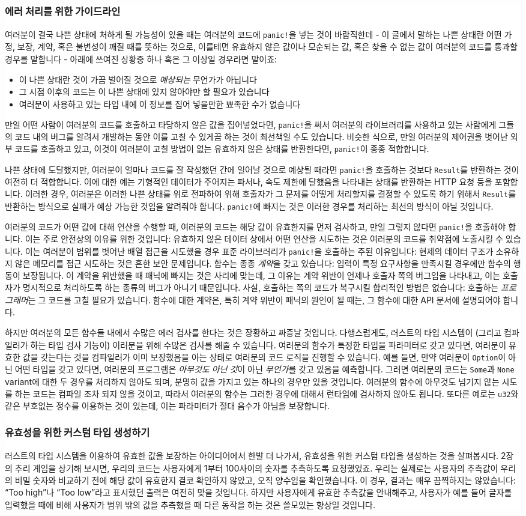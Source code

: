 ### 에러 처리를 위한 가이드라인

여러분이 결국 나쁜 상태에 처하게 될 가능성이 있을 때는 여러분의 코드에 `panic!`을 넣는 것이
바람직한데 - 이 글에서 말하는 나쁜 상태란 어떤 가정, 보장, 계약, 혹은 불변성이 깨질 때를 뜻하는
것으로, 이를테면 유효하지 않은 값이나 모순되는 값, 혹은 찾을 수 없는 값이 여러분의 코드를 통과할
경우를 말합니다 - 아래에 쓰여진 상황중 하나 혹은 그 이상일 경우라면 말이죠:

* 이 나쁜 상태란 것이 가끔 벌어질 것으로 *예상되는* 무언가가 아닙니다
* 그 시점 이후의 코드는 이 나쁜 상태에 있지 않아야만 할 필요가 있습니다
* 여러분이 사용하고 있는 타입 내에 이 정보를 집어 넣을만한 뾰족한 수가 없습니다

만일 어떤 사람이 여러분의 코드를 호출하고 타당하지 않은 값을 집어넣었다면, `panic!`을 써서 여러분의
라이브러리를 사용하고 있는 사람에게 그들의 코드 내의 버그를 알려서 개발하는 동안 이를 고칠 수 있게끔
하는 것이 최선책일 수도 있습니다. 비슷한 식으로, 만일 여러분의 제어권을 벗어난 외부 코드를 호출하고
있고, 이것이 여러분이 고칠 방법이 없는 유효하지 않은 상태를 반환한다면, `panic!`이 종종 적합합니다.

나쁜 상태에 도달했지만, 여러분이 얼마나 코드를 잘 작성했던 간에 일어날 것으로 예상될 때라면 `panic!`을
호출하는 것보다 `Result`를 반환하는 것이 여전히 더 적합합니다. 이에 대한 예는 기형적인 데이터가 주어지는
파서나, 속도 제한에 달했음을 나타내는 상태를 반환하는 HTTP 요청 등을 포함합니다. 이러한 경우, 여러분은
이러한 나쁜 상태를 위로 전파하여 위해 호출자가 그 문제를 어떻게 처리할지를 결정할 수 있도록 하기 위해서
`Result`를 반환하는 방식으로 실패가 예상 가능한 것임을 알려줘야 합니다. `panic!`에 빠지는 것은 
이러한 경우를 처리하는 최선의 방식이 아닐 것입니다.

여러분의 코드가 어떤 값에 대해 연산을 수행할 때, 여러분의 코드는 해당 값이 유효한지를 먼저 검사하고,
만일 그렇지 않다면 `panic!`을 호출해야 합니다. 이는 주로 안전상의 이유를 위한 것입니다: 유효하지
않은 데이터 상에서 어떤 연산을 시도하는 것은 여러분의 코드를 취약점에 노출시킬 수 있습니다. 이는
여러분이 범위를 벗어난 배열 접근을 시도했을 경우 표준 라이브러리가 `panic!`을 호출하는 주된 이유입니다:
현제의 데이터 구조가 소유하지 않은 메모리를 접근 시도하는 것은 흔한 보안 문제입니다. 함수는 종종
*계약*을 갖고 있습니다: 입력이 특정 요구사항을 만족시킬 경우에만 함수의 행동이 보장됩니다. 이 계약을
위반했을 때 패닉에 빠지는 것은 사리에 맞는데, 그 이유는 계약 위반이 언제나 호출자 쪽의 버그임을 나타내고,
이는 호출자가 명시적으로 처리하도록 하는 종류의 버그가 아니기 때문입니다. 사실, 호출하는 쪽의 코드가
복구시킬 합리적인 방법은 없습니다: 호출하는 *프로그래머*는 그 코드를 고칠 필요가 있습니다. 함수에 대한
계약은, 특히 계약 위반이 패닉의 원인이 될 때는, 그 함수에 대한 API 문서에 설명되어야 합니다.

하지만 여러분의 모든 함수들 내에서 수많은 에러 검사를 한다는 것은 장황하고 짜증날 것입니다. 다행스럽게도,
러스트의 타입 시스템이 (그리고 컴파일러가 하는 타입 검사 기능이) 이러분을 위해 수많은 검사를 해줄 수
있습니다. 여러분의 함수가 특정한 타입을 파라미터로 갖고 있다면, 여러분이 유효한 값을 갖는다는 것을 
컴파일러가 이미 보장했음을 아는 상태로 여러분의 코드 로직을 진행할 수 있습니다. 예를 들면, 만약
여러분이 `Option`이 아닌 어떤 타입을 갖고 있다면, 여러분의 프로그램은 *아무것도 아닌 것*이 아닌
*무언가*를 갖고 있음을 예측합니다. 그러면 여러분의 코드는 `Some`과 `None` variant에 대한 두
경우를 처리하지 않아도 되며, 분명히 값을 가지고 있는 하나의 경우만 있을 것입니다. 여러분의 함수에
아무것도 넘기지 않는 시도를 하는 코드는 컴파일 조차 되지 않을 것이고, 따라서 여러분의 함수는
그러한 경우에 대해서 런타임에 검사하지 않아도 됩니다. 또다른 예로는 `u32`와 같은 부호없는 정수를
이용하는 것이 있는데, 이는 파라미터가 절대 음수가 아님을 보장합니다.

### 유효성을 위한 커스텀 타입 생성하기

러스트의 타입 시스템을 이용하여 유효한 값을 보장하는 아이디어에서 한발 더 나가서, 유효성을 위한
커스텀 타입을 생성하는 것을 살펴봅시다. 2장의 추리 게임을 상기해 보시면, 우리의 코드는 사용자에게
1부터 100사이의 숫자를 추측하도록 요청했었죠. 우리는 실제로는 사용자의 추측값이 우리의 비밀 숫자와
비교하기 전에 해당 값이 유효한지 결코 확인하지 않았고, 오직 양수임을 확인했습니다. 이 경우, 결과는
매우 끔찍하지는 않았습니다: “Too high”나 “Too low”라고 표시했던 출력은 여전히 맞을 것입니다.
하지만 사용자에게 유효한 추측값을 안내해주고, 사용자가 예를 들어 글자를 입력했을 때에 비해 사용자가
범위 밖의 값을 추측했을 때 다른 동작을 하는 것은 쓸모있는 향상일 것입니다.
